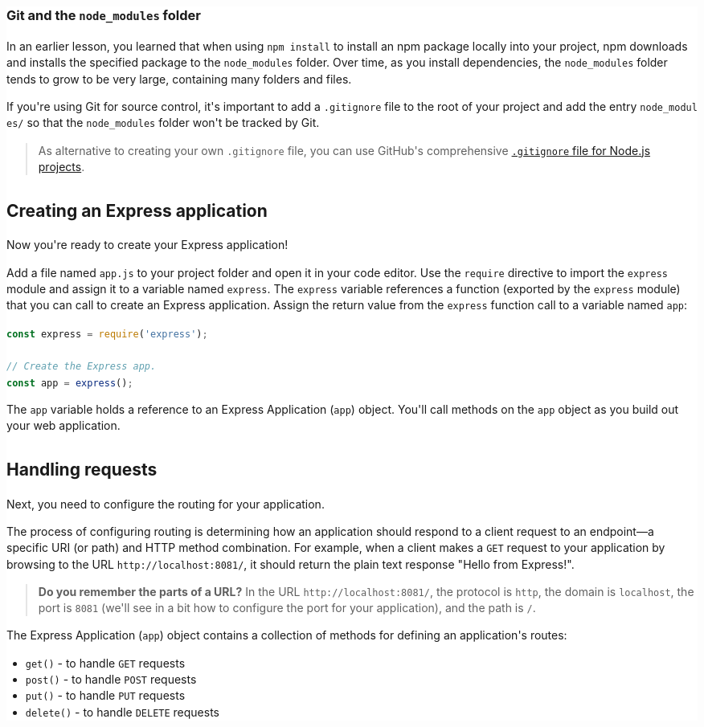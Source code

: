 ### Git and the `node_modules` folder

In an earlier lesson, you learned that when using `npm install` to install an
npm package locally into your project, npm downloads and installs the specified
package to the `node_modules` folder. Over time, as you install dependencies,
the `node_modules` folder tends to grow to be very large, containing many
folders and files.

If you're using Git for source control, it's important to add a `.gitignore`
file to the root of your project and add the entry `node_modules/` so that the
`node_modules` folder won't be tracked by Git.

> As alternative to creating your own `.gitignore` file, you can use GitHub's
> comprehensive [`.gitignore` file for Node.js projects][github node gitignore].

## Creating an Express application

Now you're ready to create your Express application!

Add a file named `app.js` to your project folder and open it in your code
editor. Use the `require` directive to import the `express` module and assign it
to a variable named `express`. The `express` variable references a function
(exported by the `express` module) that you can call to create an Express
application. Assign the return value from the `express` function call to a
variable named `app`:

```js
const express = require('express');

// Create the Express app.
const app = express();
```

The `app` variable holds a reference to an Express Application (`app`) object.
You'll call methods on the `app` object as you build out your web application.

## Handling requests

Next, you need to configure the routing for your application.

The process of configuring routing is determining how an application should
respond to a client request to an endpoint—a  specific URI (or path) and HTTP
method combination. For example, when a client makes a `GET` request to your
application by browsing to the URL `http://localhost:8081/`, it should return
the plain text response "Hello from Express!".

> **Do you remember the parts of a URL?** In the URL `http://localhost:8081/`,
> the protocol is `http`, the domain is `localhost`, the port is `8081` (we'll
> see in a bit how to configure the port for your application), and the path is
> `/`.

The Express Application (`app`) object contains a collection of methods for
defining an application's routes:

* `get()` - to handle `GET` requests
* `post()` - to handle `POST` requests
* `put()` - to handle `PUT` requests
* `delete()` - to handle `DELETE` requests


[routing methods]: https://expressjs.com/en/4x/api.html#routing-methods
[express website]: https://expressjs.com/
[github node gitignore]: https://github.com/github/gitignore/blob/master/Node.gitignore
[express app settings]: https://expressjs.com/en/4x/api.html#app.settings.table
[pug whitespace control]: https://pugjs.org/language/plain-text.html#whitespace-control
[pug docs]: https://pugjs.org/api/getting-started.html
[express request]: https://expressjs.com/en/4x/api.html#req
[express response]: https://expressjs.com/en/4x/api.html#res
[pug docs]: https://pugjs.org/api/getting-started.html
[query string parameters]: https://www.google.com/search?q=query+string+parameters+and+search+engine+results
[mdn web docs string]: https://developer.mozilla.org/en-US/docs/Web/JavaScript/Reference/Global_Objects/String
[mdn web docs parseInt]: https://developer.mozilla.org/en-US/docs/Web/JavaScript/Reference/Global_Objects/parseInt
[mdn web docs regex]: https://developer.mozilla.org/en-US/docs/Web/JavaScript/Guide/Regular_Expressions
[express router]: https://expressjs.com/en/4x/api.html#router
[express docs request object]: https://expressjs.com/en/4x/api.html#req